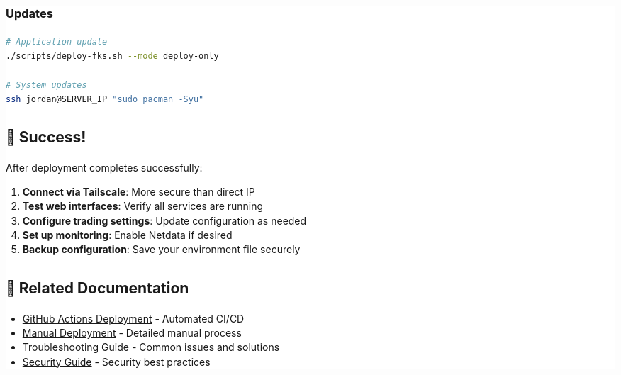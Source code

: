 ### Updates
```bash
# Application update
./scripts/deploy-fks.sh --mode deploy-only

# System updates
ssh jordan@SERVER_IP "sudo pacman -Syu"
```

## 🎉 Success!

After deployment completes successfully:

1. **Connect via Tailscale**: More secure than direct IP
2. **Test web interfaces**: Verify all services are running
3. **Configure trading settings**: Update configuration as needed
4. **Set up monitoring**: Enable Netdata if desired
5. **Backup configuration**: Save your environment file securely

## 🔗 Related Documentation

- [GitHub Actions Deployment](./GITHUB_ACTIONS_GUIDE.md) - Automated CI/CD
- [Manual Deployment](./DEPLOYMENT_GUIDE.md) - Detailed manual process
- [Troubleshooting Guide](./TROUBLESHOOTING.md) - Common issues and solutions
- [Security Guide](./SECURITY.md) - Security best practices
